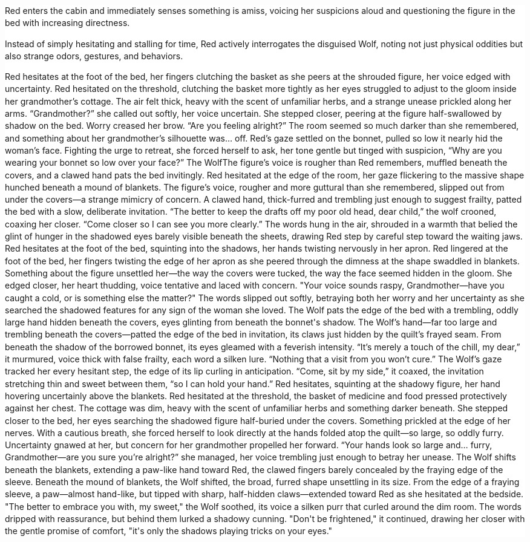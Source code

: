 Red enters the cabin and immediately senses something is amiss, voicing her suspicions aloud and questioning the figure in the bed with increasing directness.

Instead of simply hesitating and stalling for time, Red actively interrogates the disguised Wolf, noting not just physical oddities but also strange odors, gestures, and behaviors.

Red hesitates at the foot of the bed, her fingers clutching the basket as she peers at the shrouded figure, her voice edged with uncertainty. Red hesitated on the threshold, clutching the basket more tightly as her eyes struggled to adjust to the gloom inside her grandmother’s cottage. The air felt thick, heavy with the scent of unfamiliar herbs, and a strange unease prickled along her arms. “Grandmother?” she called out softly, her voice uncertain. She stepped closer, peering at the figure half-swallowed by shadow on the bed. Worry creased her brow. “Are you feeling alright?” The room seemed so much darker than she remembered, and something about her grandmother’s silhouette was… off. Red’s gaze settled on the bonnet, pulled so low it nearly hid the woman’s face. Fighting the urge to retreat, she forced herself to ask, her tone gentle but tinged with suspicion, “Why are you wearing your bonnet so low over your face?”
The WolfThe figure’s voice is rougher than Red remembers, muffled beneath the covers, and a clawed hand pats the bed invitingly. Red hesitated at the edge of the room, her gaze flickering to the massive shape hunched beneath a mound of blankets. The figure’s voice, rougher and more guttural than she remembered, slipped out from under the covers—a strange mimicry of concern. A clawed hand, thick-furred and trembling just enough to suggest frailty, patted the bed with a slow, deliberate invitation. “The better to keep the drafts off my poor old head, dear child,” the wolf crooned, coaxing her closer. “Come closer so I can see you more clearly.” The words hung in the air, shrouded in a warmth that belied the glint of hunger in the shadowed eyes barely visible beneath the sheets, drawing Red step by careful step toward the waiting jaws.
Red hesitates at the foot of the bed, squinting into the shadows, her hands twisting nervously in her apron. Red lingered at the foot of the bed, her fingers twisting the edge of her apron as she peered through the dimness at the shape swaddled in blankets. Something about the figure unsettled her—the way the covers were tucked, the way the face seemed hidden in the gloom. She edged closer, her heart thudding, voice tentative and laced with concern. "Your voice sounds raspy, Grandmother—have you caught a cold, or is something else the matter?" The words slipped out softly, betraying both her worry and her uncertainty as she searched the shadowed features for any sign of the woman she loved.
The Wolf pats the edge of the bed with a trembling, oddly large hand hidden beneath the covers, eyes glinting from beneath the bonnet's shadow. The Wolf’s hand—far too large and trembling beneath the covers—patted the edge of the bed in invitation, its claws just hidden by the quilt’s frayed seam. From beneath the shadow of the borrowed bonnet, its eyes gleamed with a feverish intensity. “It’s merely a touch of the chill, my dear,” it murmured, voice thick with false frailty, each word a silken lure. “Nothing that a visit from you won’t cure.” The Wolf’s gaze tracked her every hesitant step, the edge of its lip curling in anticipation. “Come, sit by my side,” it coaxed, the invitation stretching thin and sweet between them, “so I can hold your hand.”
Red hesitates, squinting at the shadowy figure, her hand hovering uncertainly above the blankets. Red hesitated at the threshold, the basket of medicine and food pressed protectively against her chest. The cottage was dim, heavy with the scent of unfamiliar herbs and something darker beneath. She stepped closer to the bed, her eyes searching the shadowed figure half-buried under the covers. Something prickled at the edge of her nerves. With a cautious breath, she forced herself to look directly at the hands folded atop the quilt—so large, so oddly furry. Uncertainty gnawed at her, but concern for her grandmother propelled her forward. “Your hands look so large and… furry, Grandmother—are you sure you’re alright?” she managed, her voice trembling just enough to betray her unease.
The Wolf shifts beneath the blankets, extending a paw-like hand toward Red, the clawed fingers barely concealed by the fraying edge of the sleeve. Beneath the mound of blankets, the Wolf shifted, the broad, furred shape unsettling in its size. From the edge of a fraying sleeve, a paw—almost hand-like, but tipped with sharp, half-hidden claws—extended toward Red as she hesitated at the bedside. "The better to embrace you with, my sweet," the Wolf soothed, its voice a silken purr that curled around the dim room. The words dripped with reassurance, but behind them lurked a shadowy cunning. "Don't be frightened," it continued, drawing her closer with the gentle promise of comfort, "it's only the shadows playing tricks on your eyes."